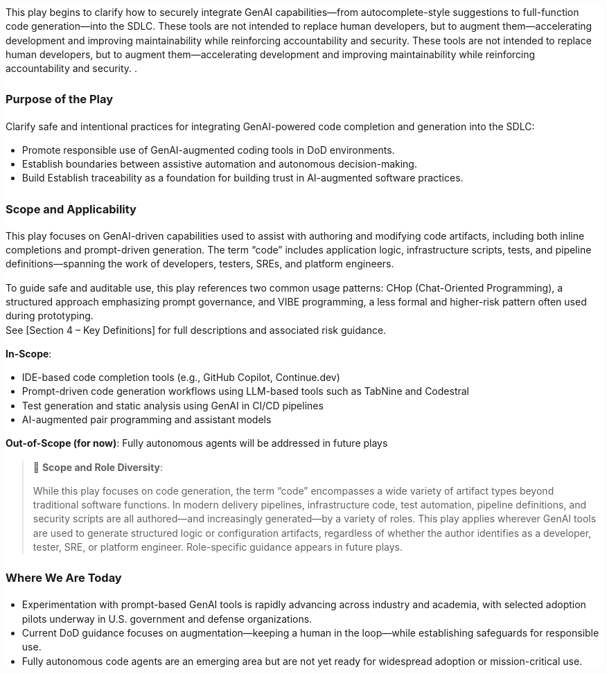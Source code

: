 This play begins to clarify how to securely integrate GenAI capabilities—from autocomplete-style suggestions to full-function code generation—into the SDLC. These tools are not intended to replace human developers, but to augment them—accelerating development and improving maintainability while reinforcing accountability and security. These tools are not intended to replace human developers, but to augment them—accelerating development and improving maintainability while reinforcing accountability and security. .

[^1]: BlueOptima. (2024). *The Impact of Generative AI on Software Developer Performance (v8)*. BlueOptima Ltd. Internal Report.
[^2]: GitHub Copilot Research. (2022). *Quantifying Productivity Gains from AI-Powered Code Completion.* Retrieved from: https://github.blog/2022-09-14-research-how-github-copilot-helps-developers/

### **Purpose of the Play**

Clarify  safe and intentional practices for integrating GenAI-powered code completion and generation into the SDLC:

- Promote responsible use of GenAI-augmented coding tools in DoD environments.
- Establish boundaries between assistive automation and autonomous decision-making.
- Build Establish traceability as a foundation for building trust in AI-augmented software practices.

### **Scope and Applicability**
This play focuses on GenAI-driven capabilities used to assist with authoring and modifying code artifacts, including both inline completions and prompt-driven generation. The term “code” includes application logic, infrastructure scripts, tests, and pipeline definitions—spanning the work of developers, testers, SREs, and platform engineers.

To guide safe and auditable use, this play references two common usage patterns: CHop (Chat-Oriented Programming), a structured approach emphasizing prompt governance, and VIBE programming, a less formal and higher-risk pattern often used during prototyping.  
See [Section 4 – Key Definitions] for full descriptions and associated risk guidance.

**In-Scope**:

- IDE-based code completion tools (e.g., GitHub Copilot, Continue.dev)
- Prompt-driven code generation workflows using LLM-based tools such as TabNine and Codestral
- Test generation and static analysis using GenAI in CI/CD pipelines
- AI-augmented pair programming and assistant models

**Out-of-Scope (for now)**: Fully autonomous agents will be addressed in future plays

>📌 **Scope and Role Diversity**:
>
> While this play focuses on code generation, the term “code” encompasses a wide variety of artifact types beyond traditional software functions. In modern delivery pipelines, infrastructure code, test automation, pipeline definitions, and security scripts are all authored—and increasingly generated—by a variety of roles. This play applies wherever GenAI tools are used to generate structured logic or configuration artifacts, regardless of whether the author identifies as a developer, tester, SRE, or platform engineer. Role-specific guidance appears in future plays.

### **Where We Are Today**

- Experimentation with prompt-based GenAI tools is rapidly advancing across industry and academia, with selected adoption pilots underway in U.S. government and defense organizations.
- Current DoD guidance focuses on augmentation—keeping a human in the loop—while establishing safeguards for responsible use.
- Fully autonomous code agents are an emerging area but are not yet ready for widespread adoption or mission-critical use.


[^3]: SAS and Coleman Parkes, Your Journey to a GenAI Future: A Strategic Path to Success for Government, SAS Institute Inc., 2024. [Online]. Available: https://www.sas.com/en_us/whitepapers/genai-future-government-114056.html